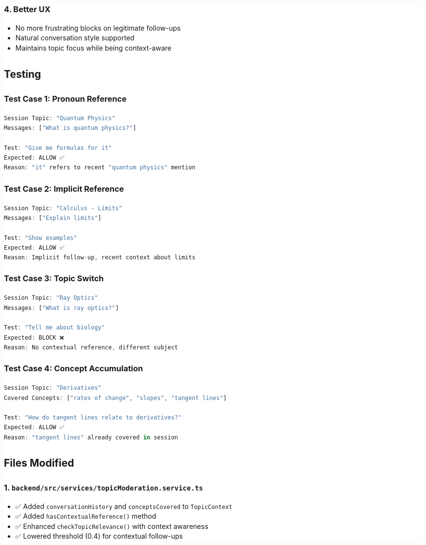 ### 4. Better UX
- No more frustrating blocks on legitimate follow-ups
- Natural conversation style supported
- Maintains topic focus while being context-aware

## Testing

### Test Case 1: Pronoun Reference
```typescript
Session Topic: "Quantum Physics"
Messages: ["What is quantum physics?"]

Test: "Give me formulas for it"
Expected: ALLOW ✅
Reason: "it" refers to recent "quantum physics" mention
```

### Test Case 2: Implicit Reference
```typescript
Session Topic: "Calculus - Limits"
Messages: ["Explain limits"]

Test: "Show examples"
Expected: ALLOW ✅
Reason: Implicit follow-up, recent context about limits
```

### Test Case 3: Topic Switch
```typescript
Session Topic: "Ray Optics"
Messages: ["What is ray optics?"]

Test: "Tell me about biology"
Expected: BLOCK ❌
Reason: No contextual reference, different subject
```

### Test Case 4: Concept Accumulation
```typescript
Session Topic: "Derivatives"
Covered Concepts: ["rates of change", "slopes", "tangent lines"]

Test: "How do tangent lines relate to derivatives?"
Expected: ALLOW ✅
Reason: "tangent lines" already covered in session
```

## Files Modified

### 1. `backend/src/services/topicModeration.service.ts`
- ✅ Added `conversationHistory` and `conceptsCovered` to `TopicContext`
- ✅ Added `hasContextualReference()` method
- ✅ Enhanced `checkTopicRelevance()` with context awareness
- ✅ Lowered threshold (0.4) for contextual follow-ups
